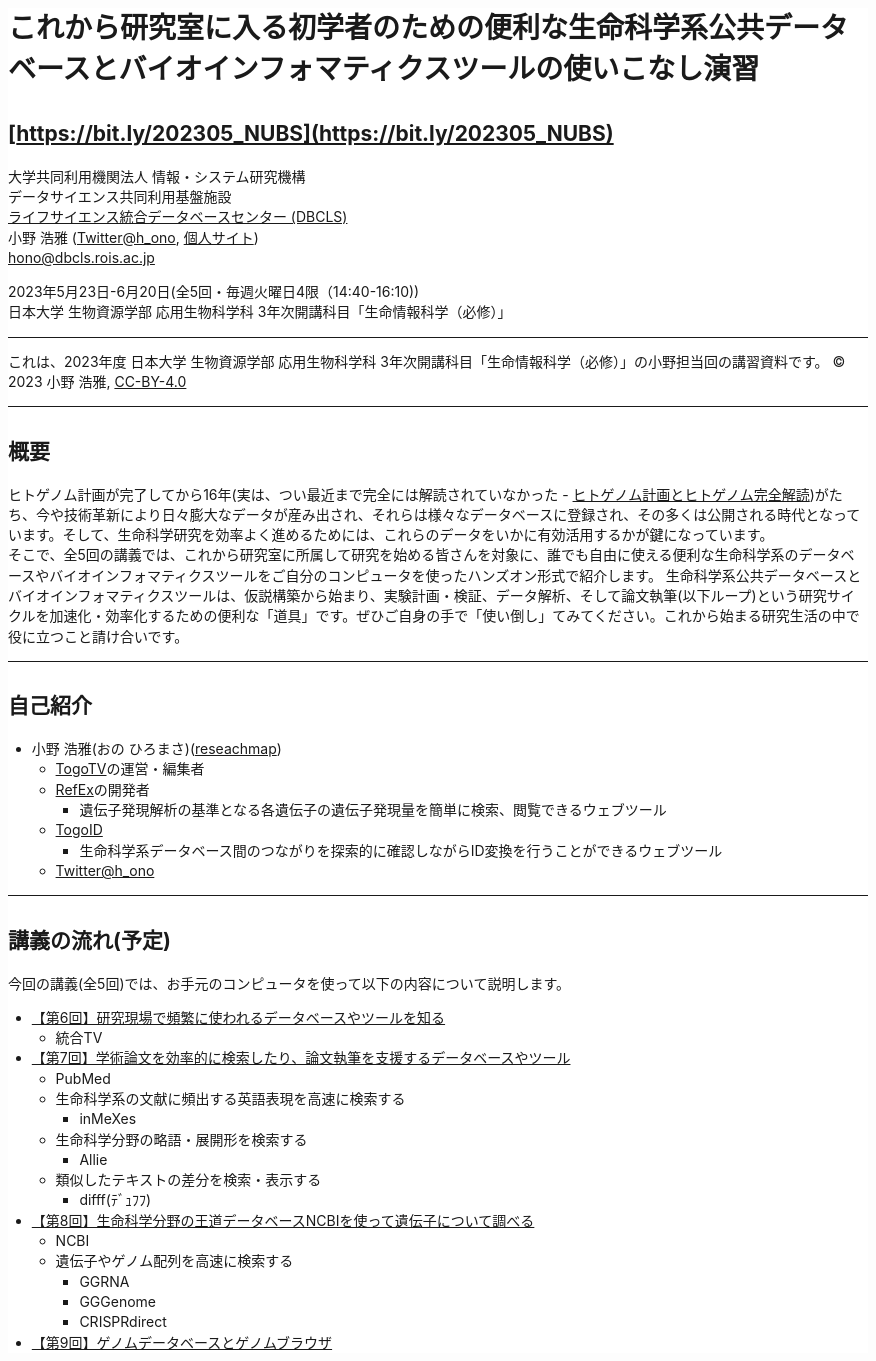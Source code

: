 # これから研究室に入る初学者のための便利な生命科学系公共データベースとバイオインフォマティクスツールの使いこなし演習
## [https://bit.ly/202305_NUBS](https://bit.ly/202305_NUBS)

大学共同利用機関法人 情報・システム研究機構  
データサイエンス共同利用基盤施設  
[ライフサイエンス統合データベースセンター (DBCLS)](https://dbcls.rois.ac.jp/)   
小野 浩雅 ([Twitter@h_ono](https://twitter.com/h_ono), [個人サイト](https://sites.google.com/dbcls.rois.ac.jp/hono/))  
hono@dbcls.rois.ac.jp  

2023年5月23日-6月20日(全5回・毎週火曜日4限（14:40-16:10))  
日本大学 生物資源学部 応用生物科学科 3年次開講科目「生命情報科学（必修）」

----

これは、2023年度 日本大学 生物資源学部 応用生物科学科 3年次開講科目「生命情報科学（必修）」の小野担当回の講習資料です。 
© 2023 小野 浩雅, [CC-BY-4.0](https://creativecommons.org/licenses/by/4.0/deed.ja)

----

## 概要

ヒトゲノム計画が完了してから16年(実は、つい最近まで完全には解読されていなかった - [ヒトゲノム計画とヒトゲノム完全解読](https://www.jstage.jst.go.jp/article/jsbibr/3/1/3_jsbibr.2022.primer2/_html/-char/ja))がたち、今や技術革新により日々膨大なデータが産み出され、それらは様々なデータベースに登録され、その多くは公開される時代となっています。そして、生命科学研究を効率よく進めるためには、これらのデータをいかに有効活用するかが鍵になっています。  
そこで、全5回の講義では、これから研究室に所属して研究を始める皆さんを対象に、誰でも自由に使える便利な生命科学系のデータベースやバイオインフォマティクスツールをご自分のコンピュータを使ったハンズオン形式で紹介します。
生命科学系公共データベースとバイオインフォマティクスツールは、仮説構築から始まり、実験計画・検証、データ解析、そして論文執筆(以下ループ)という研究サイクルを加速化・効率化するための便利な「道具」です。ぜひご自身の手で「使い倒し」てみてください。これから始まる研究生活の中で役に立つこと請け合いです。

----
## 自己紹介
- 小野 浩雅(おの ひろまさ)([reseachmap](https://researchmap.jp/hiromasaono/))  
  - [TogoTV](https://togotv.dbcls.jp/)の運営・編集者
  - [RefEx](https://refex.dbcls.jp/)の開発者
    - 遺伝子発現解析の基準となる各遺伝子の遺伝子発現量を簡単に検索、閲覧できるウェブツール
  - [TogoID](https://togoid.dbcls.jp/)
    - 生命科学系データベース間のつながりを探索的に確認しながらID変換を行うことができるウェブツール   
  - [Twitter@h_ono](https://twitter.com/h_ono)

----

## 講義の流れ(予定)
今回の講義(全5回)では、お手元のコンピュータを使って以下の内容について説明します。

- [【第6回】研究現場で頻繁に使われるデータベースやツールを知る](#第6回研究現場で頻繁に使われるデータベースやツールを知る)
  - 統合TV
- [【第7回】学術論文を効率的に検索したり、論文執筆を支援するデータベースやツール](#第7回学術論文を効率的に検索したり論文執筆を支援するデータベースやツール)
    - PubMed
  - 生命科学系の文献に頻出する英語表現を高速に検索する
    - inMeXes
  - 生命科学分野の略語・展開形を検索する
    - Allie
  - 類似したテキストの差分を検索・表示する
    - difff(ﾃﾞｭﾌﾌ)
- [【第8回】生命科学分野の王道データベースNCBIを使って遺伝子について調べる](#第8回生命科学分野の王道データベースncbiを使って遺伝子について調べる)
    - NCBI
  - 遺伝子やゲノム配列を高速に検索する
    - GGRNA
    - GGGenome
    - CRISPRdirect
- [【第9回】ゲノムデータベースとゲノムブラウザ](#第9回ゲノムデータベースとゲノムブラウザ)
